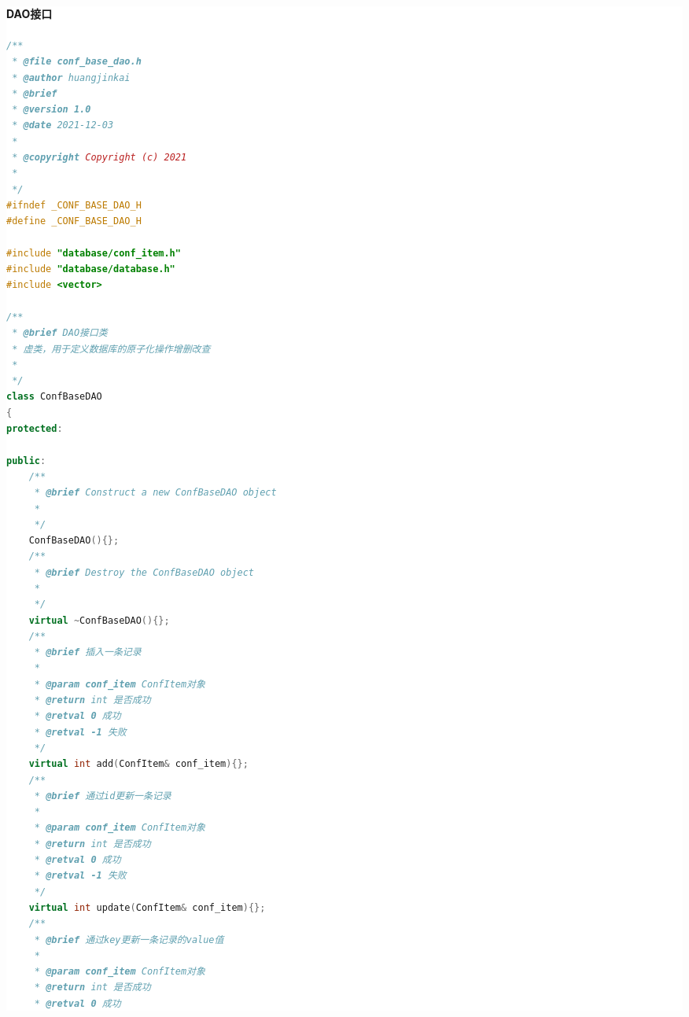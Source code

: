 #### DAO接口

```cpp
/**
 * @file conf_base_dao.h
 * @author huangjinkai
 * @brief
 * @version 1.0
 * @date 2021-12-03
 *
 * @copyright Copyright (c) 2021
 *
 */
#ifndef _CONF_BASE_DAO_H
#define _CONF_BASE_DAO_H

#include "database/conf_item.h"
#include "database/database.h"
#include <vector>

/**
 * @brief DAO接口类
 * 虚类，用于定义数据库的原子化操作增删改查
 *
 */
class ConfBaseDAO
{
protected:

public:
    /**
     * @brief Construct a new ConfBaseDAO object
     *
     */
    ConfBaseDAO(){};
    /**
     * @brief Destroy the ConfBaseDAO object
     *
     */
    virtual ~ConfBaseDAO(){};
    /**
     * @brief 插入一条记录
     *
     * @param conf_item ConfItem对象
     * @return int 是否成功
     * @retval 0 成功
     * @retval -1 失败
     */
    virtual int add(ConfItem& conf_item){};
    /**
     * @brief 通过id更新一条记录
     *
     * @param conf_item ConfItem对象
     * @return int 是否成功
     * @retval 0 成功
     * @retval -1 失败
     */
    virtual int update(ConfItem& conf_item){};
    /**
     * @brief 通过key更新一条记录的value值
     *
     * @param conf_item ConfItem对象
     * @return int 是否成功
     * @retval 0 成功
```